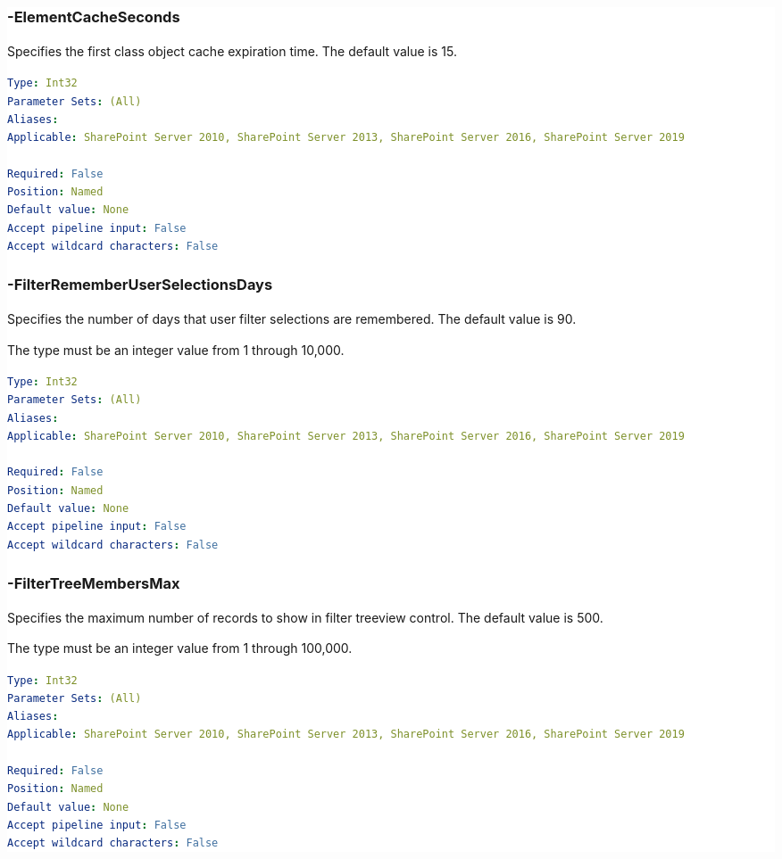 ### -ElementCacheSeconds
Specifies the first class object cache expiration time.
The default value is 15.

```yaml
Type: Int32
Parameter Sets: (All)
Aliases: 
Applicable: SharePoint Server 2010, SharePoint Server 2013, SharePoint Server 2016, SharePoint Server 2019

Required: False
Position: Named
Default value: None
Accept pipeline input: False
Accept wildcard characters: False
```

### -FilterRememberUserSelectionsDays
Specifies the number of days that user filter selections are remembered.
The default value is 90.

The type must be an integer value from 1 through 10,000.

```yaml
Type: Int32
Parameter Sets: (All)
Aliases: 
Applicable: SharePoint Server 2010, SharePoint Server 2013, SharePoint Server 2016, SharePoint Server 2019

Required: False
Position: Named
Default value: None
Accept pipeline input: False
Accept wildcard characters: False
```

### -FilterTreeMembersMax
Specifies the maximum number of records to show in filter treeview control.
The default value is 500.

The type must be an integer value from 1 through 100,000.

```yaml
Type: Int32
Parameter Sets: (All)
Aliases: 
Applicable: SharePoint Server 2010, SharePoint Server 2013, SharePoint Server 2016, SharePoint Server 2019

Required: False
Position: Named
Default value: None
Accept pipeline input: False
Accept wildcard characters: False
```
